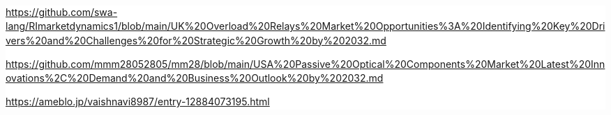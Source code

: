 <a href=https://github.com/swa-lang/RImarketdynamics1/blob/main/UK%20Overload%20Relays%20Market%20Opportunities%3A%20Identifying%20Key%20Drivers%20and%20Challenges%20for%20Strategic%20Growth%20by%202032.md>https://github.com/swa-lang/RImarketdynamics1/blob/main/UK%20Overload%20Relays%20Market%20Opportunities%3A%20Identifying%20Key%20Drivers%20and%20Challenges%20for%20Strategic%20Growth%20by%202032.md</a>

<a href=https://github.com/mmm28052805/mm28/blob/main/USA%20Passive%20Optical%20Components%20Market%20Latest%20Innovations%2C%20Demand%20and%20Business%20Outlook%20by%202032.md>https://github.com/mmm28052805/mm28/blob/main/USA%20Passive%20Optical%20Components%20Market%20Latest%20Innovations%2C%20Demand%20and%20Business%20Outlook%20by%202032.md</a>

<a href=https://ameblo.jp/vaishnavi8987/entry-12884073195.html>https://ameblo.jp/vaishnavi8987/entry-12884073195.html</a>
